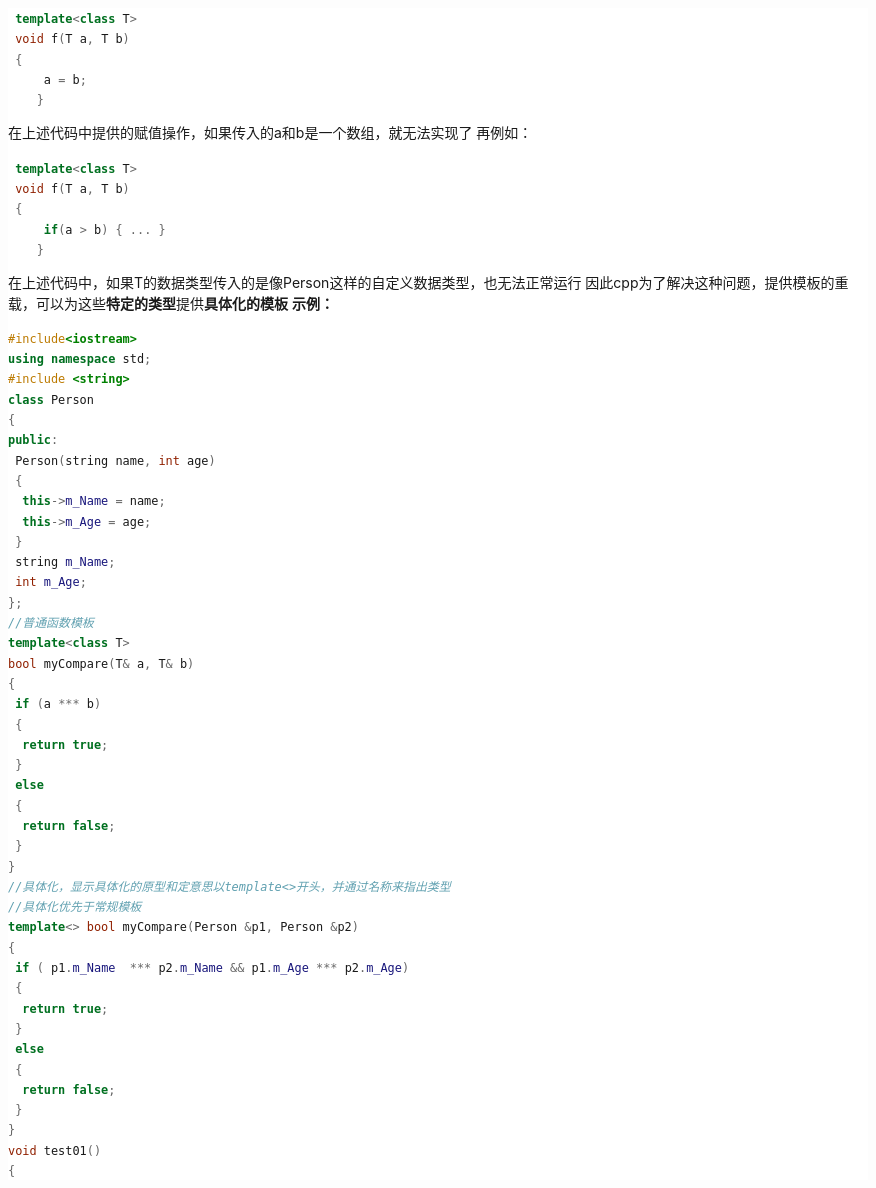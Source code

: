 ```C++
 template<class T>
 void f(T a, T b)
 {
     a = b;
    }
```

在上述代码中提供的赋值操作，如果传入的a和b是一个数组，就无法实现了
再例如：

```C++
 template<class T>
 void f(T a, T b)
 {
     if(a > b) { ... }
    }
```

在上述代码中，如果T的数据类型传入的是像Person这样的自定义数据类型，也无法正常运行
因此cpp为了解决这种问题，提供模板的重载，可以为这些**特定的类型**提供**具体化的模板**
**示例：**

```C++
#include<iostream>
using namespace std;
#include <string>
class Person
{
public:
 Person(string name, int age)
 {
  this->m_Name = name;
  this->m_Age = age;
 }
 string m_Name;
 int m_Age;
};
//普通函数模板
template<class T>
bool myCompare(T& a, T& b)
{
 if (a *** b)
 {
  return true;
 }
 else
 {
  return false;
 }
}
//具体化，显示具体化的原型和定意思以template<>开头，并通过名称来指出类型
//具体化优先于常规模板
template<> bool myCompare(Person &p1, Person &p2)
{
 if ( p1.m_Name  *** p2.m_Name && p1.m_Age *** p2.m_Age)
 {
  return true;
 }
 else
 {
  return false;
 }
}
void test01()
{
```
